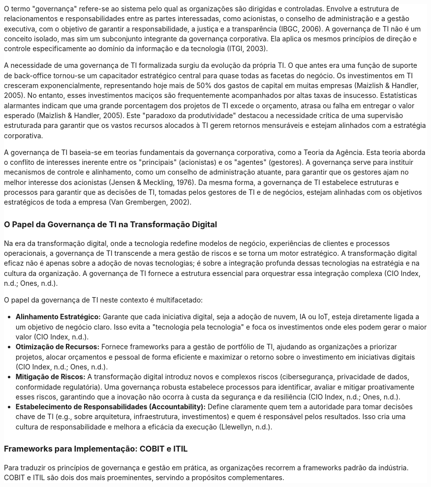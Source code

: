 O termo "governança" refere-se ao sistema pelo qual as organizações são dirigidas e controladas. Envolve a estrutura de relacionamentos e responsabilidades entre as partes interessadas, como acionistas, o conselho de administração e a gestão executiva, com o objetivo de garantir a responsabilidade, a justiça e a transparência (IBGC, 2006). A governança de TI não é um conceito isolado, mas sim um subconjunto integrante da governança corporativa. Ela aplica os mesmos princípios de direção e controle especificamente ao domínio da informação e da tecnologia (ITGI, 2003).

A necessidade de uma governança de TI formalizada surgiu da evolução da própria TI. O que antes era uma função de suporte de back-office tornou-se um capacitador estratégico central para quase todas as facetas do negócio. Os investimentos em TI cresceram exponencialmente, representando hoje mais de 50% dos gastos de capital em muitas empresas (Maizlish & Handler, 2005). No entanto, esses investimentos maciços são frequentemente acompanhados por altas taxas de insucesso. Estatísticas alarmantes indicam que uma grande porcentagem dos projetos de TI excede o orçamento, atrasa ou falha em entregar o valor esperado (Maizlish & Handler, 2005). Este "paradoxo da produtividade" destacou a necessidade crítica de uma supervisão estruturada para garantir que os vastos recursos alocados à TI gerem retornos mensuráveis e estejam alinhados com a estratégia corporativa.

A governança de TI baseia-se em teorias fundamentais da governança corporativa, como a Teoria da Agência. Esta teoria aborda o conflito de interesses inerente entre os "principais" (acionistas) e os "agentes" (gestores). A governança serve para instituir mecanismos de controle e alinhamento, como um conselho de administração atuante, para garantir que os gestores ajam no melhor interesse dos acionistas (Jensen & Meckling, 1976). Da mesma forma, a governança de TI estabelece estruturas e processos para garantir que as decisões de TI, tomadas pelos gestores de TI e de negócios, estejam alinhadas com os objetivos estratégicos de toda a empresa (Van Grembergen, 2002).

### O Papel da Governança de TI na Transformação Digital

Na era da transformação digital, onde a tecnologia redefine modelos de negócio, experiências de clientes e processos operacionais, a governança de TI transcende a mera gestão de riscos e se torna um motor estratégico. A transformação digital eficaz não é apenas sobre a adoção de novas tecnologias; é sobre a integração profunda dessas tecnologias na estratégia e na cultura da organização. A governança de TI fornece a estrutura essencial para orquestrar essa integração complexa (CIO Index, n.d.; Ones, n.d.).

O papel da governança de TI neste contexto é multifacetado:
*   **Alinhamento Estratégico:** Garante que cada iniciativa digital, seja a adoção de nuvem, IA ou IoT, esteja diretamente ligada a um objetivo de negócio claro. Isso evita a "tecnologia pela tecnologia" e foca os investimentos onde eles podem gerar o maior valor (CIO Index, n.d.).
*   **Otimização de Recursos:** Fornece frameworks para a gestão de portfólio de TI, ajudando as organizações a priorizar projetos, alocar orçamentos e pessoal de forma eficiente e maximizar o retorno sobre o investimento em iniciativas digitais (CIO Index, n.d.; Ones, n.d.).
*   **Mitigação de Riscos:** A transformação digital introduz novos e complexos riscos (cibersegurança, privacidade de dados, conformidade regulatória). Uma governança robusta estabelece processos para identificar, avaliar e mitigar proativamente esses riscos, garantindo que a inovação não ocorra à custa da segurança e da resiliência (CIO Index, n.d.; Ones, n.d.).
*   **Estabelecimento de Responsabilidades (Accountability):** Define claramente quem tem a autoridade para tomar decisões chave de TI (e.g., sobre arquitetura, infraestrutura, investimentos) e quem é responsável pelos resultados. Isso cria uma cultura de responsabilidade e melhora a eficácia da execução (Llewellyn, n.d.).

### Frameworks para Implementação: COBIT e ITIL

Para traduzir os princípios de governança e gestão em prática, as organizações recorrem a frameworks padrão da indústria. COBIT e ITIL são dois dos mais proeminentes, servindo a propósitos complementares.
